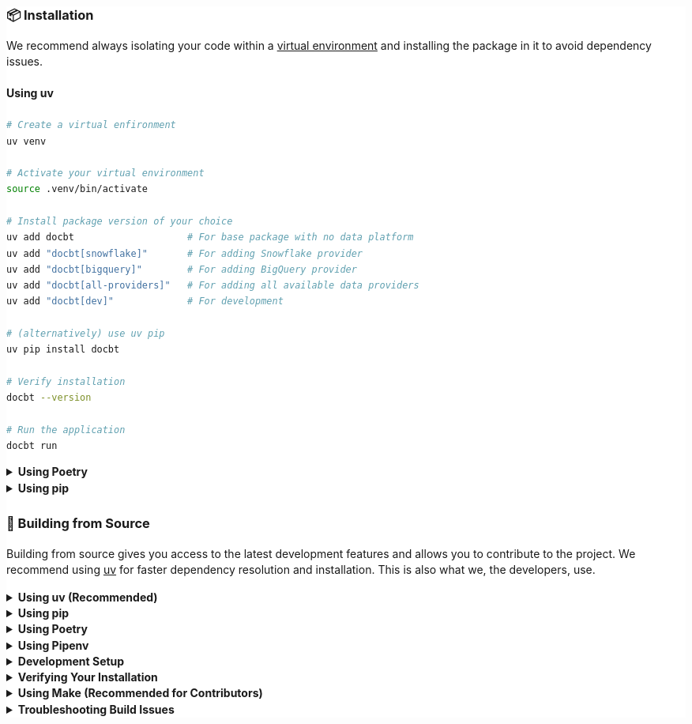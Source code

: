 ### 📦 Installation
We recommend always isolating your code within a [virtual environment](https://www.w3schools.com/python/python_virtualenv.asp) and installing the package in it to avoid dependency issues.

#### Using uv
```bash
# Create a virtual enfironment
uv venv

# Activate your virtual environment
source .venv/bin/activate

# Install package version of your choice
uv add docbt                    # For base package with no data platform
uv add "docbt[snowflake]"       # For adding Snowflake provider
uv add "docbt[bigquery]"        # For adding BigQuery provider
uv add "docbt[all-providers]"   # For adding all available data providers
uv add "docbt[dev]"             # For development

# (alternatively) use uv pip
uv pip install docbt

# Verify installation
docbt --version

# Run the application
docbt run
```

<details><summary><b>Using Poetry</b></summary></details>


<details><summary><b>Using pip</b></summary></details>


### 🔧 Building from Source

Building from source gives you access to the latest development features and allows you to contribute to the project. We recommend using [uv](https://docs.astral.sh/uv/) for faster dependency resolution and installation. This is also what we, the developers, use.

<details><summary><b>Using uv (Recommended)</b></summary></details>

<details><summary><b>Using pip</b></summary></details>

<details><summary><b>Using Poetry</b></summary></details>

<details><summary><b>Using Pipenv</b></summary></details>

<details><summary><b>Development Setup</b></summary></details>

<details><summary><b>Verifying Your Installation</b></summary></details>

<details><summary><b>Using Make (Recommended for Contributors)</b></summary></details>

<details><summary><b>Troubleshooting Build Issues</b></summary></details>
